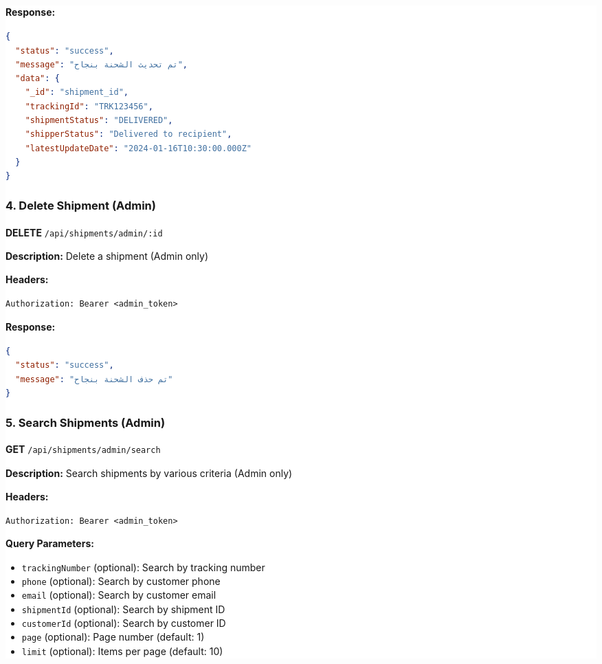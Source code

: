 **Response:**

```json
{
  "status": "success",
  "message": "تم تحديث الشحنة بنجاح",
  "data": {
    "_id": "shipment_id",
    "trackingId": "TRK123456",
    "shipmentStatus": "DELIVERED",
    "shipperStatus": "Delivered to recipient",
    "latestUpdateDate": "2024-01-16T10:30:00.000Z"
  }
}
```

### 4. Delete Shipment (Admin)

**DELETE** `/api/shipments/admin/:id`

**Description:** Delete a shipment (Admin only)

**Headers:**

```
Authorization: Bearer <admin_token>
```

**Response:**

```json
{
  "status": "success",
  "message": "تم حذف الشحنة بنجاح"
}
```

### 5. Search Shipments (Admin)

**GET** `/api/shipments/admin/search`

**Description:** Search shipments by various criteria (Admin only)

**Headers:**

```
Authorization: Bearer <admin_token>
```

**Query Parameters:**

- `trackingNumber` (optional): Search by tracking number
- `phone` (optional): Search by customer phone
- `email` (optional): Search by customer email
- `shipmentId` (optional): Search by shipment ID
- `customerId` (optional): Search by customer ID
- `page` (optional): Page number (default: 1)
- `limit` (optional): Items per page (default: 10)
